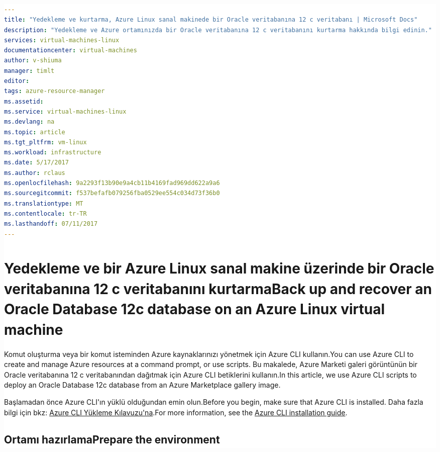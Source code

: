 ```yaml
---
title: "Yedekleme ve kurtarma, Azure Linux sanal makinede bir Oracle veritabanına 12 c veritabanı | Microsoft Docs"
description: "Yedekleme ve Azure ortamınızda bir Oracle veritabanına 12 c veritabanını kurtarma hakkında bilgi edinin."
services: virtual-machines-linux
documentationcenter: virtual-machines
author: v-shiuma
manager: timlt
editor: 
tags: azure-resource-manager
ms.assetid: 
ms.service: virtual-machines-linux
ms.devlang: na
ms.topic: article
ms.tgt_pltfrm: vm-linux
ms.workload: infrastructure
ms.date: 5/17/2017
ms.author: rclaus
ms.openlocfilehash: 9a2293f13b90e9a4cb11b4169fad969dd622a9a6
ms.sourcegitcommit: f537befafb079256fba0529ee554c034d73f36b0
ms.translationtype: MT
ms.contentlocale: tr-TR
ms.lasthandoff: 07/11/2017
---
```

# <a name="back-up-and-recover-an-oracle-database-12c-database-on-an-azure-linux-virtual-machine"></a><span data-ttu-id="707c4-103">Yedekleme ve bir Azure Linux sanal makine üzerinde bir Oracle veritabanına 12 c veritabanını kurtarma</span><span class="sxs-lookup"><span data-stu-id="707c4-103">Back up and recover an Oracle Database 12c database on an Azure Linux virtual machine</span></span>

<span data-ttu-id="707c4-104">Komut oluşturma veya bir komut isteminden Azure kaynaklarınızı yönetmek için Azure CLI kullanın.</span><span class="sxs-lookup"><span data-stu-id="707c4-104">You can use Azure CLI to create and manage Azure resources at a command prompt, or use scripts.</span></span> <span data-ttu-id="707c4-105">Bu makalede, Azure Marketi galeri görüntünün bir Oracle veritabanına 12 c veritabanından dağıtmak için Azure CLI betiklerini kullanın.</span><span class="sxs-lookup"><span data-stu-id="707c4-105">In this article, we use Azure CLI scripts to deploy an Oracle Database 12c database from an Azure Marketplace gallery image.</span></span>

<span data-ttu-id="707c4-106">Başlamadan önce Azure CLI'ın yüklü olduğundan emin olun.</span><span class="sxs-lookup"><span data-stu-id="707c4-106">Before you begin, make sure that Azure CLI is installed.</span></span> <span data-ttu-id="707c4-107">Daha fazla bilgi için bkz: [Azure CLI Yükleme Kılavuzu'na](https://docs.microsoft.com/cli/azure/install-azure-cli).</span><span class="sxs-lookup"><span data-stu-id="707c4-107">For more information, see the [Azure CLI installation guide](https://docs.microsoft.com/cli/azure/install-azure-cli).</span></span>

## <a name="prepare-the-environment"></a><span data-ttu-id="707c4-108">Ortamı hazırlama</span><span class="sxs-lookup"><span data-stu-id="707c4-108">Prepare the environment</span></span>
